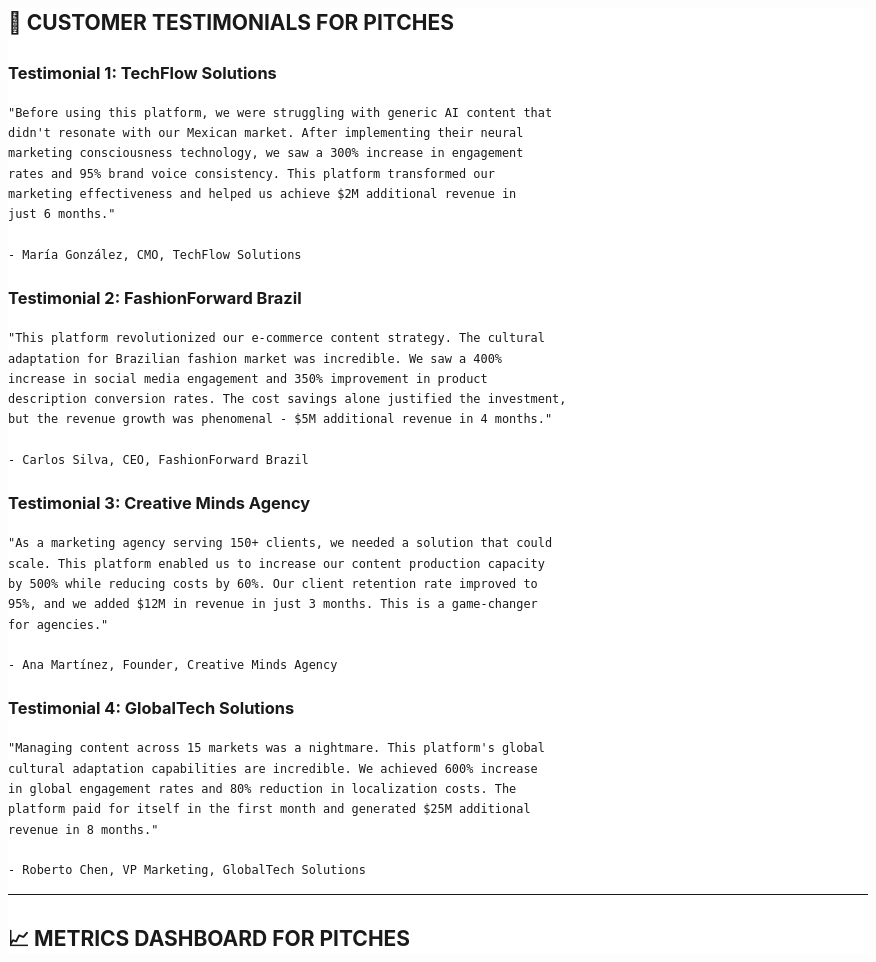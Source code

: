 
## 🎯 **CUSTOMER TESTIMONIALS FOR PITCHES**

### **Testimonial 1: TechFlow Solutions**
```
"Before using this platform, we were struggling with generic AI content that 
didn't resonate with our Mexican market. After implementing their neural 
marketing consciousness technology, we saw a 300% increase in engagement 
rates and 95% brand voice consistency. This platform transformed our 
marketing effectiveness and helped us achieve $2M additional revenue in 
just 6 months."

- María González, CMO, TechFlow Solutions
```

### **Testimonial 2: FashionForward Brazil**
```
"This platform revolutionized our e-commerce content strategy. The cultural 
adaptation for Brazilian fashion market was incredible. We saw a 400% 
increase in social media engagement and 350% improvement in product 
description conversion rates. The cost savings alone justified the investment, 
but the revenue growth was phenomenal - $5M additional revenue in 4 months."

- Carlos Silva, CEO, FashionForward Brazil
```

### **Testimonial 3: Creative Minds Agency**
```
"As a marketing agency serving 150+ clients, we needed a solution that could 
scale. This platform enabled us to increase our content production capacity 
by 500% while reducing costs by 60%. Our client retention rate improved to 
95%, and we added $12M in revenue in just 3 months. This is a game-changer 
for agencies."

- Ana Martínez, Founder, Creative Minds Agency
```

### **Testimonial 4: GlobalTech Solutions**
```
"Managing content across 15 markets was a nightmare. This platform's global 
cultural adaptation capabilities are incredible. We achieved 600% increase 
in global engagement rates and 80% reduction in localization costs. The 
platform paid for itself in the first month and generated $25M additional 
revenue in 8 months."

- Roberto Chen, VP Marketing, GlobalTech Solutions
```

---

## 📈 **METRICS DASHBOARD FOR PITCHES**
